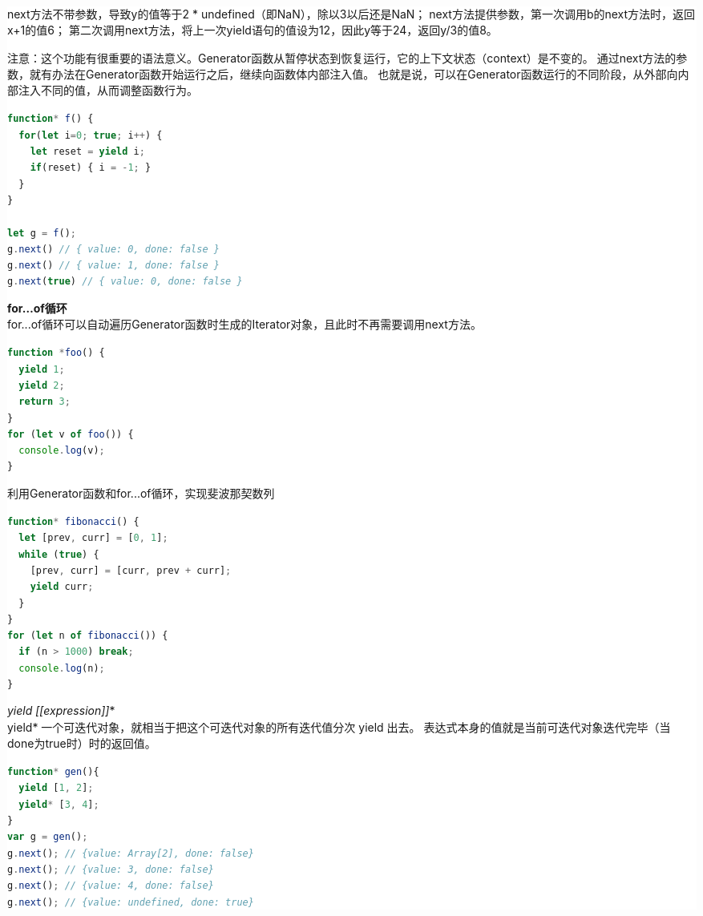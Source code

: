 next方法不带参数，导致y的值等于2 * undefined（即NaN），除以3以后还是NaN；
next方法提供参数，第一次调用b的next方法时，返回x+1的值6；
第二次调用next方法，将上一次yield语句的值设为12，因此y等于24，返回y/3的值8。 

注意：这个功能有很重要的语法意义。Generator函数从暂停状态到恢复运行，它的上下文状态（context）是不变的。
通过next方法的参数，就有办法在Generator函数开始运行之后，继续向函数体内部注入值。
也就是说，可以在Generator函数运行的不同阶段，从外部向内部注入不同的值，从而调整函数行为。
```javascript
function* f() {
  for(let i=0; true; i++) {
    let reset = yield i;
    if(reset) { i = -1; }
  }
}

let g = f();
g.next() // { value: 0, done: false }
g.next() // { value: 1, done: false }
g.next(true) // { value: 0, done: false }
```

**for…of循环**                        
for...of循环可以自动遍历Generator函数时生成的Iterator对象，且此时不再需要调用next方法。
```javascript
function *foo() {
  yield 1;
  yield 2;
  return 3;
}
for (let v of foo()) {
  console.log(v);
}
```

利用Generator函数和for...of循环，实现斐波那契数列                       
```javascript
function* fibonacci() {
  let [prev, curr] = [0, 1];
  while (true) {
    [prev, curr] = [curr, prev + curr];
    yield curr;
  }
}
for (let n of fibonacci()) {
  if (n > 1000) break;
  console.log(n);
}
```

**yield* [[expression]]**                       
yield* 一个可迭代对象，就相当于把这个可迭代对象的所有迭代值分次 yield 出去。
表达式本身的值就是当前可迭代对象迭代完毕（当done为true时）时的返回值。                         
```javascript
function* gen(){
  yield [1, 2];
  yield* [3, 4];
}
var g = gen();
g.next(); // {value: Array[2], done: false}
g.next(); // {value: 3, done: false}
g.next(); // {value: 4, done: false}
g.next(); // {value: undefined, done: true}
```
